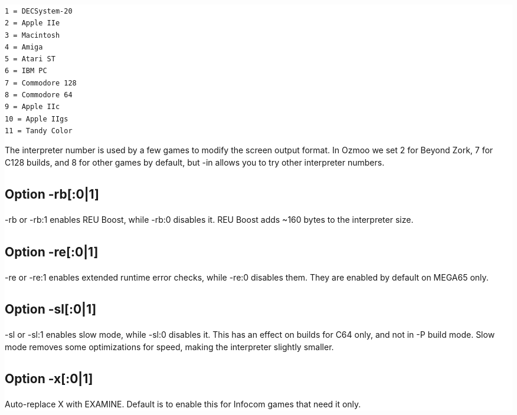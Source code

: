     1 = DECSystem-20
    2 = Apple IIe
    3 = Macintosh
    4 = Amiga
    5 = Atari ST
    6 = IBM PC
    7 = Commodore 128
    8 = Commodore 64
    9 = Apple IIc
    10 = Apple IIgs
    11 = Tandy Color

The interpreter number is used by a few games to modify the screen output format. In Ozmoo we set 2 for Beyond Zork, 7 for C128 builds,  and 8 for other games by default, but -in allows you to try other interpreter numbers.

## Option -rb[:0|1]

-rb or -rb:1 enables REU Boost, while -rb:0 disables it. REU Boost adds ~160 bytes to the interpreter size.

## Option -re[:0|1]

-re or -re:1 enables extended runtime error checks, while -re:0 disables them. They are enabled by default on MEGA65 only.

## Option -sl[:0|1]

-sl or -sl:1 enables slow mode, while -sl:0 disables it. This has an effect on builds for C64 only, and not in -P build mode. Slow mode removes some optimizations for speed, making the interpreter slightly smaller.

## Option -x[:0|1]

Auto-replace X with EXAMINE. Default is to enable this for Infocom games that need it only.
